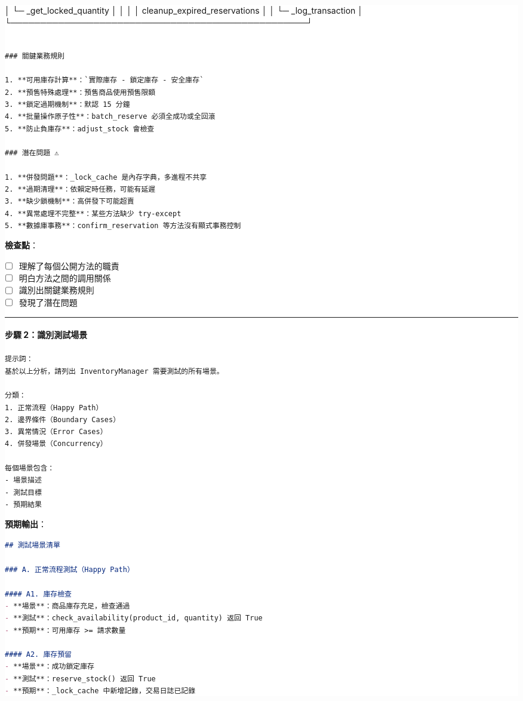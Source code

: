 │   └─ _get_locked_quantity                        │
│                                                   │
│ cleanup_expired_reservations                      │
│   └─ _log_transaction                            │
└──────────────────────────────────────────────────┘
```

### 關鍵業務規則

1. **可用庫存計算**：`實際庫存 - 鎖定庫存 - 安全庫存`
2. **預售特殊處理**：預售商品使用預售限額
3. **鎖定過期機制**：默認 15 分鐘
4. **批量操作原子性**：batch_reserve 必須全成功或全回滾
5. **防止負庫存**：adjust_stock 會檢查

### 潛在問題 ⚠️

1. **併發問題**：_lock_cache 是內存字典，多進程不共享
2. **過期清理**：依賴定時任務，可能有延遲
3. **缺少鎖機制**：高併發下可能超賣
4. **異常處理不完整**：某些方法缺少 try-except
5. **數據庫事務**：confirm_reservation 等方法沒有顯式事務控制
```

**檢查點**：
- [ ] 理解了每個公開方法的職責
- [ ] 明白方法之間的調用關係
- [ ] 識別出關鍵業務規則
- [ ] 發現了潛在問題

---

#### 步驟 2：識別測試場景

```bash
提示詞：
基於以上分析，請列出 InventoryManager 需要測試的所有場景。

分類：
1. 正常流程（Happy Path）
2. 邊界條件（Boundary Cases）
3. 異常情況（Error Cases）
4. 併發場景（Concurrency）

每個場景包含：
- 場景描述
- 測試目標
- 預期結果
```

**預期輸出**：

```markdown
## 測試場景清單

### A. 正常流程測試（Happy Path）

#### A1. 庫存檢查
- **場景**：商品庫存充足，檢查通過
- **測試**：check_availability(product_id, quantity) 返回 True
- **預期**：可用庫存 >= 請求數量

#### A2. 庫存預留
- **場景**：成功鎖定庫存
- **測試**：reserve_stock() 返回 True
- **預期**：_lock_cache 中新增記錄，交易日誌已記錄

```